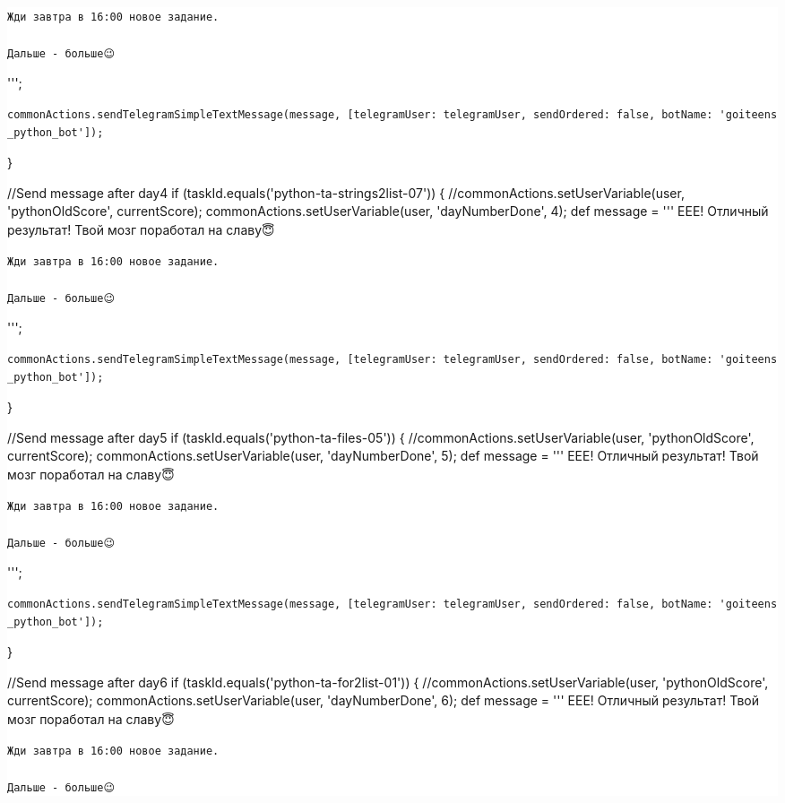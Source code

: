     Жди завтра в 16:00 новое задание.
    
    Дальше - больше😉

''';

    commonActions.sendTelegramSimpleTextMessage(message, [telegramUser: telegramUser, sendOrdered: false, botName: 'goiteens_python_bot']);
}


//Send message after day4
if (taskId.equals('python-ta-strings2list-07')) {
    //commonActions.setUserVariable(user, 'pythonOldScore', currentScore);
    commonActions.setUserVariable(user, 'dayNumberDone', 4);
    def message = 
    '''
    ЕЕЕ! Отличный результат! Твой мозг поработал на славу😇
    
    Жди завтра в 16:00 новое задание.
    
    Дальше - больше😉

''';

    commonActions.sendTelegramSimpleTextMessage(message, [telegramUser: telegramUser, sendOrdered: false, botName: 'goiteens_python_bot']);
}

//Send message after day5
if (taskId.equals('python-ta-files-05')) {
    //commonActions.setUserVariable(user, 'pythonOldScore', currentScore);
    commonActions.setUserVariable(user, 'dayNumberDone', 5);
    def message = 
    '''
    ЕЕЕ! Отличный результат! Твой мозг поработал на славу😇
    
    Жди завтра в 16:00 новое задание.
    
    Дальше - больше😉

''';

    commonActions.sendTelegramSimpleTextMessage(message, [telegramUser: telegramUser, sendOrdered: false, botName: 'goiteens_python_bot']);
}


//Send message after day6
if (taskId.equals('python-ta-for2list-01')) {
    //commonActions.setUserVariable(user, 'pythonOldScore', currentScore);
    commonActions.setUserVariable(user, 'dayNumberDone', 6);
    def message = 
    '''
    ЕЕЕ! Отличный результат! Твой мозг поработал на славу😇
    
    Жди завтра в 16:00 новое задание.
    
    Дальше - больше😉
